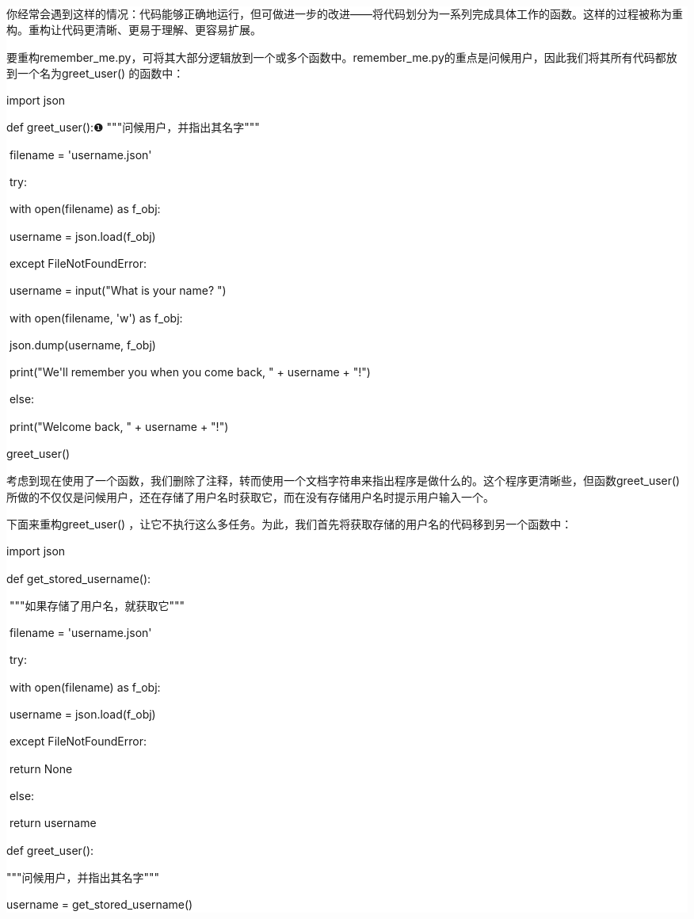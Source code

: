 你经常会遇到这样的情况：代码能够正确地运行，但可做进一步的改进——将代码划分为一系列完成具体工作的函数。这样的过程被称为重构。重构让代码更清晰、更易于理解、更容易扩展。

要重构remember_me.py，可将其大部分逻辑放到一个或多个函数中。remember_me.py的重点是问候用户，因此我们将其所有代码都放到一个名为greet_user() 的函数中：

import json

def greet_user():❶ """问候用户，并指出其名字"""

​	filename = 'username.json'

​	try:

​			with open(filename) as f_obj:

​			username = json.load(f_obj)

​	except FileNotFoundError:

​			username = input("What is your name? ")

​			with open(filename, 'w') as f_obj:

​			json.dump(username, f_obj)

​			print("We'll remember you when you come back, " + username + "!")

​	else:

​			print("Welcome back, " + username + "!")

greet_user()

考虑到现在使用了一个函数，我们删除了注释，转而使用一个文档字符串来指出程序是做什么的。这个程序更清晰些，但函数greet_user() 所做的不仅仅是问候用户，还在存储了用户名时获取它，而在没有存储用户名时提示用户输入一个。

下面来重构greet_user() ，让它不执行这么多任务。为此，我们首先将获取存储的用户名的代码移到另一个函数中：

import json

def get_stored_username(): 

​		 """如果存储了用户名，就获取它"""

​		filename = 'username.json'

​		try:

​				with open(filename) as f_obj:

​				username = json.load(f_obj)

​		except FileNotFoundError: 

​				return None

​		else:

​				return username

def greet_user():

"""问候用户，并指出其名字"""

username = get_stored_username() 
